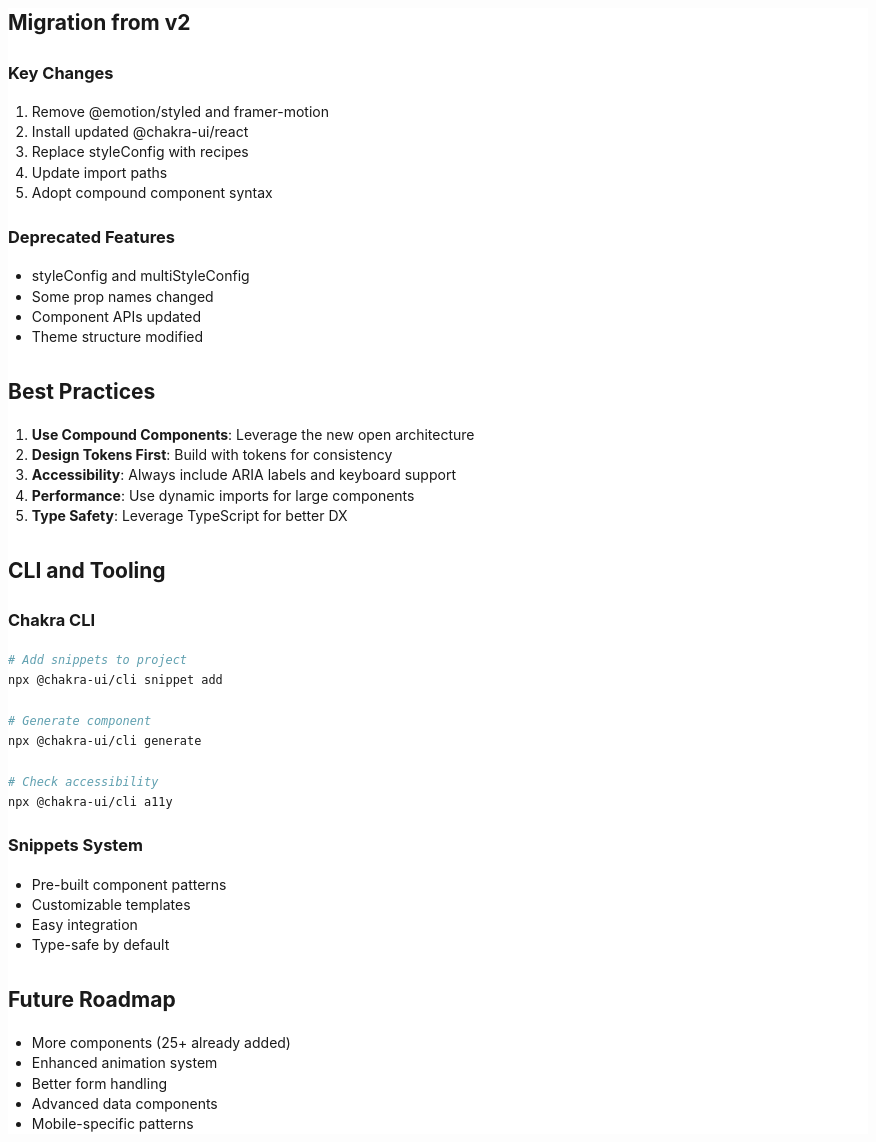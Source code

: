 ## Migration from v2

### Key Changes
1. Remove @emotion/styled and framer-motion
2. Install updated @chakra-ui/react
3. Replace styleConfig with recipes
4. Update import paths
5. Adopt compound component syntax

### Deprecated Features
- styleConfig and multiStyleConfig
- Some prop names changed
- Component APIs updated
- Theme structure modified

## Best Practices

1. **Use Compound Components**: Leverage the new open architecture
2. **Design Tokens First**: Build with tokens for consistency
3. **Accessibility**: Always include ARIA labels and keyboard support
4. **Performance**: Use dynamic imports for large components
5. **Type Safety**: Leverage TypeScript for better DX

## CLI and Tooling

### Chakra CLI
```bash
# Add snippets to project
npx @chakra-ui/cli snippet add

# Generate component
npx @chakra-ui/cli generate

# Check accessibility
npx @chakra-ui/cli a11y
```

### Snippets System
- Pre-built component patterns
- Customizable templates
- Easy integration
- Type-safe by default

## Future Roadmap

- More components (25+ already added)
- Enhanced animation system
- Better form handling
- Advanced data components
- Mobile-specific patterns